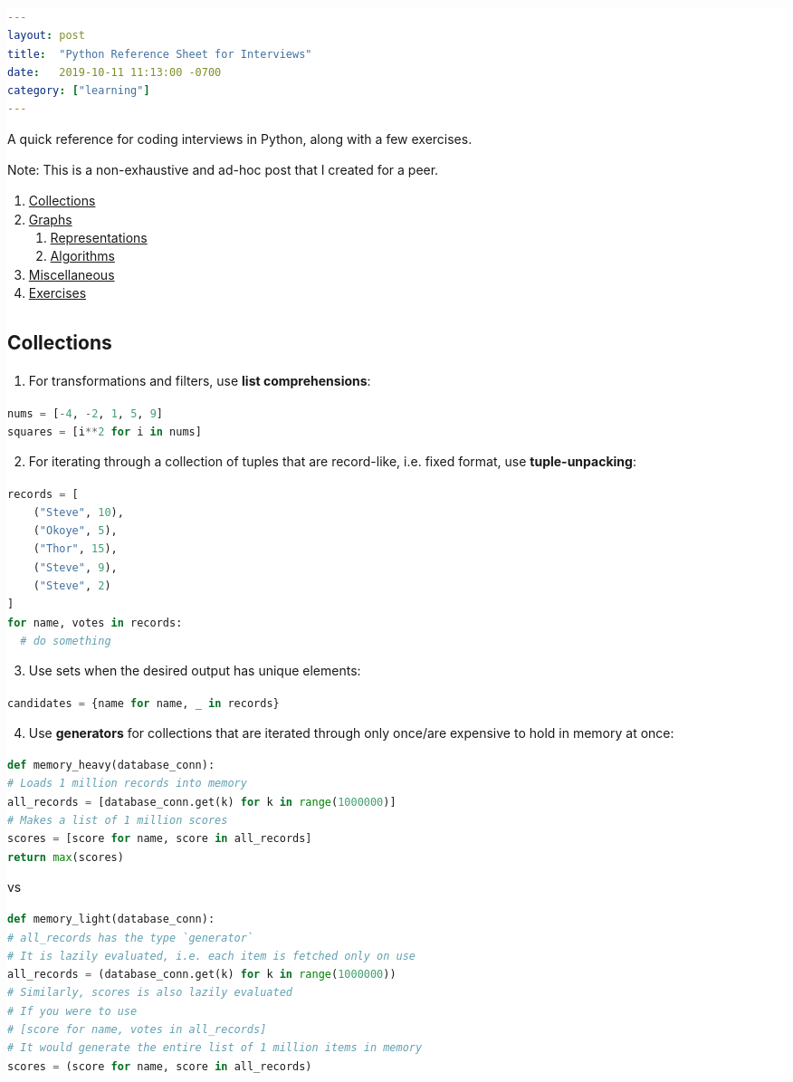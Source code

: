 ```yaml
---
layout: post
title:  "Python Reference Sheet for Interviews"
date:   2019-10-11 11:13:00 -0700
category: ["learning"]
---
```


A quick reference for coding interviews in Python, along with a few exercises.

Note: This is a non-exhaustive and ad-hoc post that I created for a peer.

1. [Collections](#collections)
2. [Graphs](#graphs)
    1. [Representations](#representations)
    2. [Algorithms](#algorithms)
3. [Miscellaneous](#miscellaneous)
4. [Exercises](#exercises)

## Collections

1. For transformations and filters, use **list comprehensions**:
  ```python
nums = [-4, -2, 1, 5, 9]
squares = [i**2 for i in nums]
```

2. For iterating through a collection of tuples that are record-like, i.e. fixed format, use **tuple-unpacking**:
  ```python
records = [
      ("Steve", 10),
      ("Okoye", 5),
      ("Thor", 15),
      ("Steve", 9),
      ("Steve", 2)
]
for name, votes in records:
    # do something
```

3. Use sets when the desired output has unique elements:
  ```python
candidates = {name for name, _ in records}
```

4. Use **generators** for collections that are iterated through only once/are expensive to hold in memory at once:
  ```python
def memory_heavy(database_conn):
  # Loads 1 million records into memory
  all_records = [database_conn.get(k) for k in range(1000000)]
  # Makes a list of 1 million scores
  scores = [score for name, score in all_records]
  return max(scores)
  ```
  vs
  ```python
def memory_light(database_conn):
  # all_records has the type `generator`
  # It is lazily evaluated, i.e. each item is fetched only on use
  all_records = (database_conn.get(k) for k in range(1000000))
  # Similarly, scores is also lazily evaluated
  # If you were to use
  # [score for name, votes in all_records]
  # It would generate the entire list of 1 million items in memory
  scores = (score for name, score in all_records)
  ```